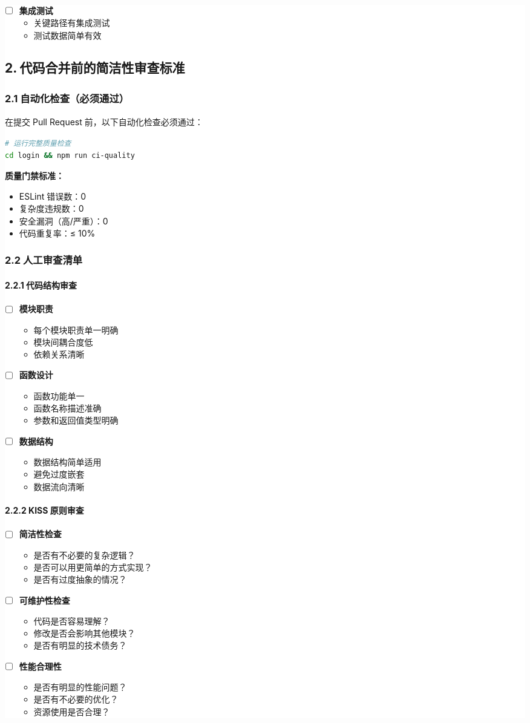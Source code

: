 - [ ] **集成测试**
  - 关键路径有集成测试
  - 测试数据简单有效

## 2. 代码合并前的简洁性审查标准

### 2.1 自动化检查（必须通过）

在提交 Pull Request 前，以下自动化检查必须通过：

```bash
# 运行完整质量检查
cd login && npm run ci-quality
```

**质量门禁标准：**
- ESLint 错误数：0
- 复杂度违规数：0
- 安全漏洞（高/严重）：0
- 代码重复率：≤ 10%

### 2.2 人工审查清单

#### 2.2.1 代码结构审查

- [ ] **模块职责**
  - 每个模块职责单一明确
  - 模块间耦合度低
  - 依赖关系清晰

- [ ] **函数设计**
  - 函数功能单一
  - 函数名称描述准确
  - 参数和返回值类型明确

- [ ] **数据结构**
  - 数据结构简单适用
  - 避免过度嵌套
  - 数据流向清晰

#### 2.2.2 KISS 原则审查

- [ ] **简洁性检查**
  - 是否有不必要的复杂逻辑？
  - 是否可以用更简单的方式实现？
  - 是否有过度抽象的情况？

- [ ] **可维护性检查**
  - 代码是否容易理解？
  - 修改是否会影响其他模块？
  - 是否有明显的技术债务？

- [ ] **性能合理性**
  - 是否有明显的性能问题？
  - 是否有不必要的优化？
  - 资源使用是否合理？
